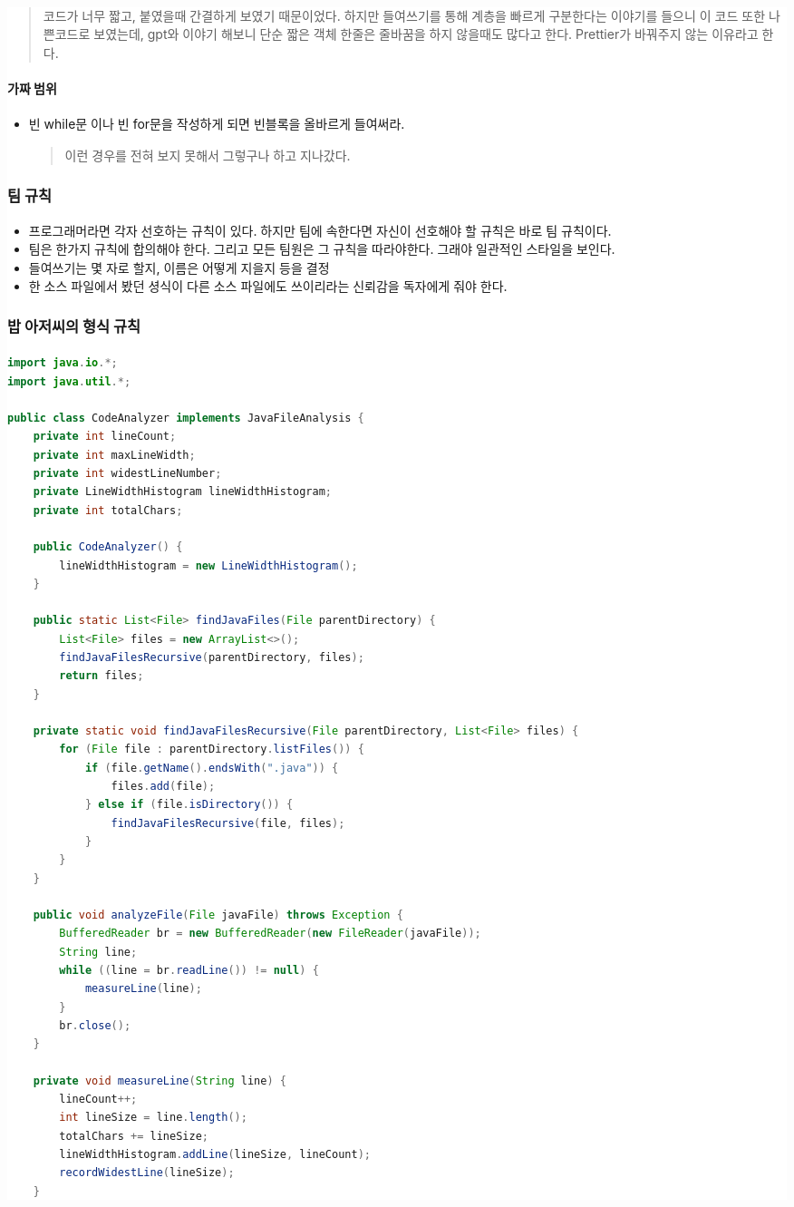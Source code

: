 > 코드가 너무 짧고, 붙였을때 간결하게 보였기 때문이었다. 하지만 들여쓰기를 통해 계층을 빠르게 구분한다는 이야기를 들으니
> 이 코드 또한 나쁜코드로 보였는데, gpt와 이야기 해보니 단순 짧은 객체 한줄은 줄바꿈을 하지 않을때도 많다고 한다. Prettier가 바꿔주지 않는 이유라고 한다.

#### 가짜 범위

- 빈 while문 이나 빈 for문을 작성하게 되면 빈블록을 올바르게 들여써라.
  > 이런 경우를 전혀 보지 못해서 그렇구나 하고 지나갔다.

### 팀 규칙

- 프로그래머라면 각자 선호하는 규칙이 있다. 하지만 팀에 속한다면 자신이 선호해야 할 규칙은 바로 팀 규칙이다.
- 팀은 한가지 규칙에 합의해야 한다. 그리고 모든 팀원은 그 규칙을 따라야한다. 그래야 일관적인 스타일을 보인다.
- 들여쓰기는 몇 자로 할지, 이름은 어떻게 지을지 등을 결정
- 한 소스 파일에서 봤던 셩식이 다른 소스 파일에도 쓰이리라는 신뢰감을 독자에게 줘야 한다.

### 밥 아저씨의 형식 규칙

```java
import java.io.*;
import java.util.*;

public class CodeAnalyzer implements JavaFileAnalysis {
    private int lineCount;
    private int maxLineWidth;
    private int widestLineNumber;
    private LineWidthHistogram lineWidthHistogram;
    private int totalChars;

    public CodeAnalyzer() {
        lineWidthHistogram = new LineWidthHistogram();
    }

    public static List<File> findJavaFiles(File parentDirectory) {
        List<File> files = new ArrayList<>();
        findJavaFilesRecursive(parentDirectory, files);
        return files;
    }

    private static void findJavaFilesRecursive(File parentDirectory, List<File> files) {
        for (File file : parentDirectory.listFiles()) {
            if (file.getName().endsWith(".java")) {
                files.add(file);
            } else if (file.isDirectory()) {
                findJavaFilesRecursive(file, files);
            }
        }
    }

    public void analyzeFile(File javaFile) throws Exception {
        BufferedReader br = new BufferedReader(new FileReader(javaFile));
        String line;
        while ((line = br.readLine()) != null) {
            measureLine(line);
        }
        br.close();
    }

    private void measureLine(String line) {
        lineCount++;
        int lineSize = line.length();
        totalChars += lineSize;
        lineWidthHistogram.addLine(lineSize, lineCount);
        recordWidestLine(lineSize);
    }

```
